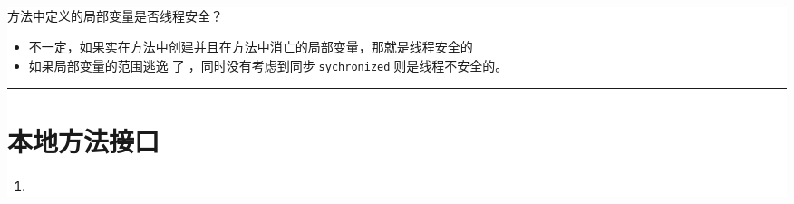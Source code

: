 

方法中定义的局部变量是否线程安全？

* 不一定，如果实在方法中创建并且在方法中消亡的局部变量，那就是线程安全的
* 如果局部变量的范围逃逸 了 ，同时没有考虑到同步 `sychronized` 则是线程不安全的。



---



# 本地方法接口

1.



































































